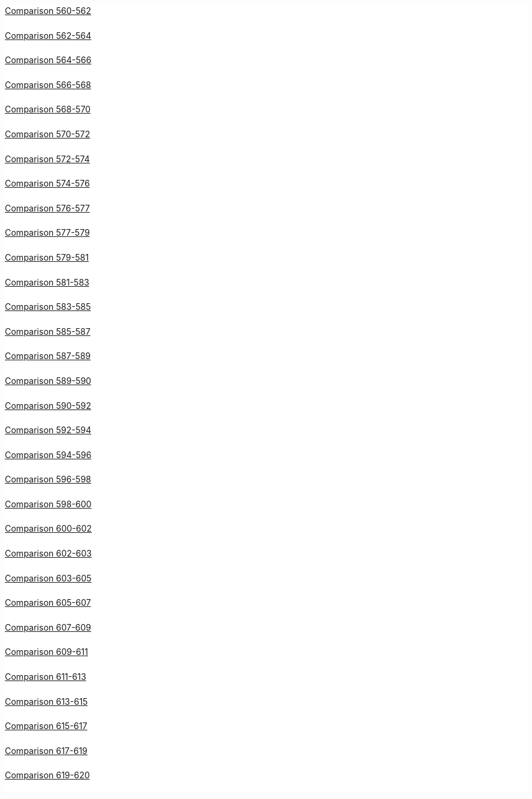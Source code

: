 [Comparison 560-562](https://github.com/PRO100KatYT/FortniteProfileRevisions/tree/main/comparison/metadata/comparison_560-562.md)<br><br>
[Comparison 562-564](https://github.com/PRO100KatYT/FortniteProfileRevisions/tree/main/comparison/metadata/comparison_562-564.md)<br><br>
[Comparison 564-566](https://github.com/PRO100KatYT/FortniteProfileRevisions/tree/main/comparison/metadata/comparison_564-566.md)<br><br>
[Comparison 566-568](https://github.com/PRO100KatYT/FortniteProfileRevisions/tree/main/comparison/metadata/comparison_566-568.md)<br><br>
[Comparison 568-570](https://github.com/PRO100KatYT/FortniteProfileRevisions/tree/main/comparison/metadata/comparison_568-570.md)<br><br>
[Comparison 570-572](https://github.com/PRO100KatYT/FortniteProfileRevisions/tree/main/comparison/metadata/comparison_570-572.md)<br><br>
[Comparison 572-574](https://github.com/PRO100KatYT/FortniteProfileRevisions/tree/main/comparison/metadata/comparison_572-574.md)<br><br>
[Comparison 574-576](https://github.com/PRO100KatYT/FortniteProfileRevisions/tree/main/comparison/metadata/comparison_574-576.md)<br><br>
[Comparison 576-577](https://github.com/PRO100KatYT/FortniteProfileRevisions/tree/main/comparison/metadata/comparison_576-577.md)<br><br>
[Comparison 577-579](https://github.com/PRO100KatYT/FortniteProfileRevisions/tree/main/comparison/metadata/comparison_577-579.md)<br><br>
[Comparison 579-581](https://github.com/PRO100KatYT/FortniteProfileRevisions/tree/main/comparison/metadata/comparison_579-581.md)<br><br>
[Comparison 581-583](https://github.com/PRO100KatYT/FortniteProfileRevisions/tree/main/comparison/metadata/comparison_581-583.md)<br><br>
[Comparison 583-585](https://github.com/PRO100KatYT/FortniteProfileRevisions/tree/main/comparison/metadata/comparison_583-585.md)<br><br>
[Comparison 585-587](https://github.com/PRO100KatYT/FortniteProfileRevisions/tree/main/comparison/metadata/comparison_585-587.md)<br><br>
[Comparison 587-589](https://github.com/PRO100KatYT/FortniteProfileRevisions/tree/main/comparison/metadata/comparison_587-589.md)<br><br>
[Comparison 589-590](https://github.com/PRO100KatYT/FortniteProfileRevisions/tree/main/comparison/metadata/comparison_589-590.md)<br><br>
[Comparison 590-592](https://github.com/PRO100KatYT/FortniteProfileRevisions/tree/main/comparison/metadata/comparison_590-592.md)<br><br>
[Comparison 592-594](https://github.com/PRO100KatYT/FortniteProfileRevisions/tree/main/comparison/metadata/comparison_592-594.md)<br><br>
[Comparison 594-596](https://github.com/PRO100KatYT/FortniteProfileRevisions/tree/main/comparison/metadata/comparison_594-596.md)<br><br>
[Comparison 596-598](https://github.com/PRO100KatYT/FortniteProfileRevisions/tree/main/comparison/metadata/comparison_596-598.md)<br><br>
[Comparison 598-600](https://github.com/PRO100KatYT/FortniteProfileRevisions/tree/main/comparison/metadata/comparison_598-600.md)<br><br>
[Comparison 600-602](https://github.com/PRO100KatYT/FortniteProfileRevisions/tree/main/comparison/metadata/comparison_600-602.md)<br><br>
[Comparison 602-603](https://github.com/PRO100KatYT/FortniteProfileRevisions/tree/main/comparison/metadata/comparison_602-603.md)<br><br>
[Comparison 603-605](https://github.com/PRO100KatYT/FortniteProfileRevisions/tree/main/comparison/metadata/comparison_603-605.md)<br><br>
[Comparison 605-607](https://github.com/PRO100KatYT/FortniteProfileRevisions/tree/main/comparison/metadata/comparison_605-607.md)<br><br>
[Comparison 607-609](https://github.com/PRO100KatYT/FortniteProfileRevisions/tree/main/comparison/metadata/comparison_607-609.md)<br><br>
[Comparison 609-611](https://github.com/PRO100KatYT/FortniteProfileRevisions/tree/main/comparison/metadata/comparison_609-611.md)<br><br>
[Comparison 611-613](https://github.com/PRO100KatYT/FortniteProfileRevisions/tree/main/comparison/metadata/comparison_611-613.md)<br><br>
[Comparison 613-615](https://github.com/PRO100KatYT/FortniteProfileRevisions/tree/main/comparison/metadata/comparison_613-615.md)<br><br>
[Comparison 615-617](https://github.com/PRO100KatYT/FortniteProfileRevisions/tree/main/comparison/metadata/comparison_615-617.md)<br><br>
[Comparison 617-619](https://github.com/PRO100KatYT/FortniteProfileRevisions/tree/main/comparison/metadata/comparison_617-619.md)<br><br>
[Comparison 619-620](https://github.com/PRO100KatYT/FortniteProfileRevisions/tree/main/comparison/metadata/comparison_619-620.md)<br><br>